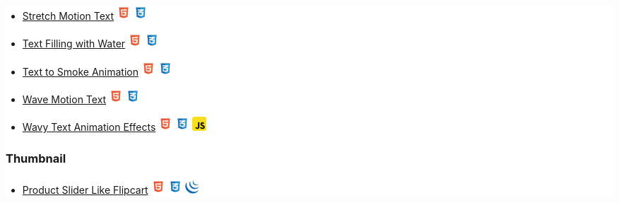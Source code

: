 - [Stretch Motion Text](./text/stretch-motion-text)
  <img src="static/image/html5.png" width="20px">
  <img src="static/image/css3.png" width="20px">

- [Text Filling with Water](./text/text-filling-with-water)
  <img src="static/image/html5.png" width="20px">
  <img src="static/image/css3.png" width="20px">

- [Text to Smoke Animation](./text/text-to-smoke-animation)
  <img src="static/image/html5.png" width="20px">
  <img src="static/image/css3.png" width="20px">

- [Wave Motion Text](./text/wave-motion-text)
  <img src="static/image/html5.png" width="20px">
  <img src="static/image/css3.png" width="20px">

- [Wavy Text Animation Effects](./text/wavy-text-animation-effects)
  <img src="static/image/html5.png" width="20px">
  <img src="static/image/css3.png" width="20px">
  <img src="static/image/javascript.png" width="20px">

### Thumbnail

- [Product Slider Like Flipcart](./thumbnail/product-slider-like-flipcart)
  <img src="static/image/html5.png" width="20px">
  <img src="static/image/css3.png" width="20px">
  <img src="static/image/jquery.png" width="20px">
